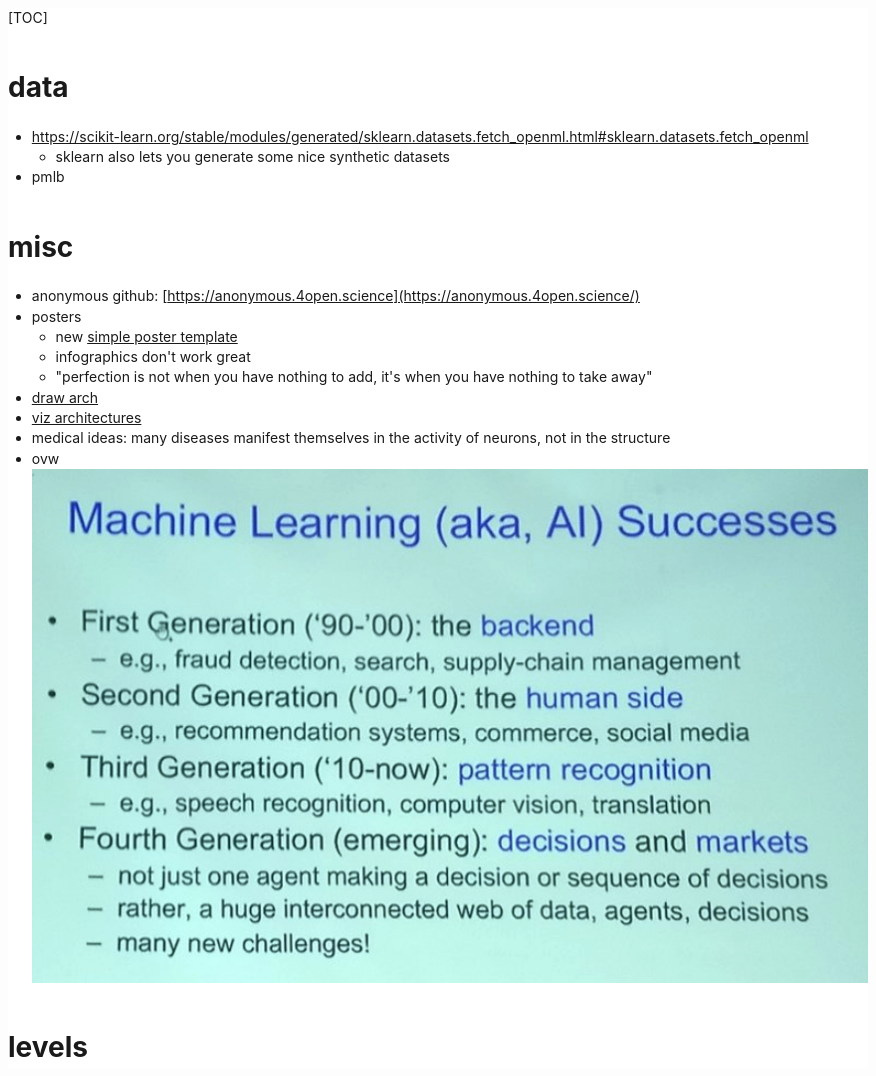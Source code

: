 [TOC]

# data

- https://scikit-learn.org/stable/modules/generated/sklearn.datasets.fetch_openml.html#sklearn.datasets.fetch_openml
  - sklearn also lets you generate some nice synthetic datasets
- pmlb

# misc

- anonymous github: [https://anonymous.4open.science](https://anonymous.4open.science/)
- posters
  - new [simple poster template](https://www.youtube.com/watch?v=1RwJbhkCA58&feature=youtu.be)
  - infographics don't work great
  - "perfection is not when you have nothing to add, it's when you have nothing to take away"
- [draw arch](http://alexlenail.me/NN-SVG/index.html)
- [viz architectures](https://tensorspace.org/index.html)
- medical ideas: many diseases manifest themselves in the activity of neurons, not in the structure
- ovw![ai_generations](../assets/ai_generations.png)

# levels
